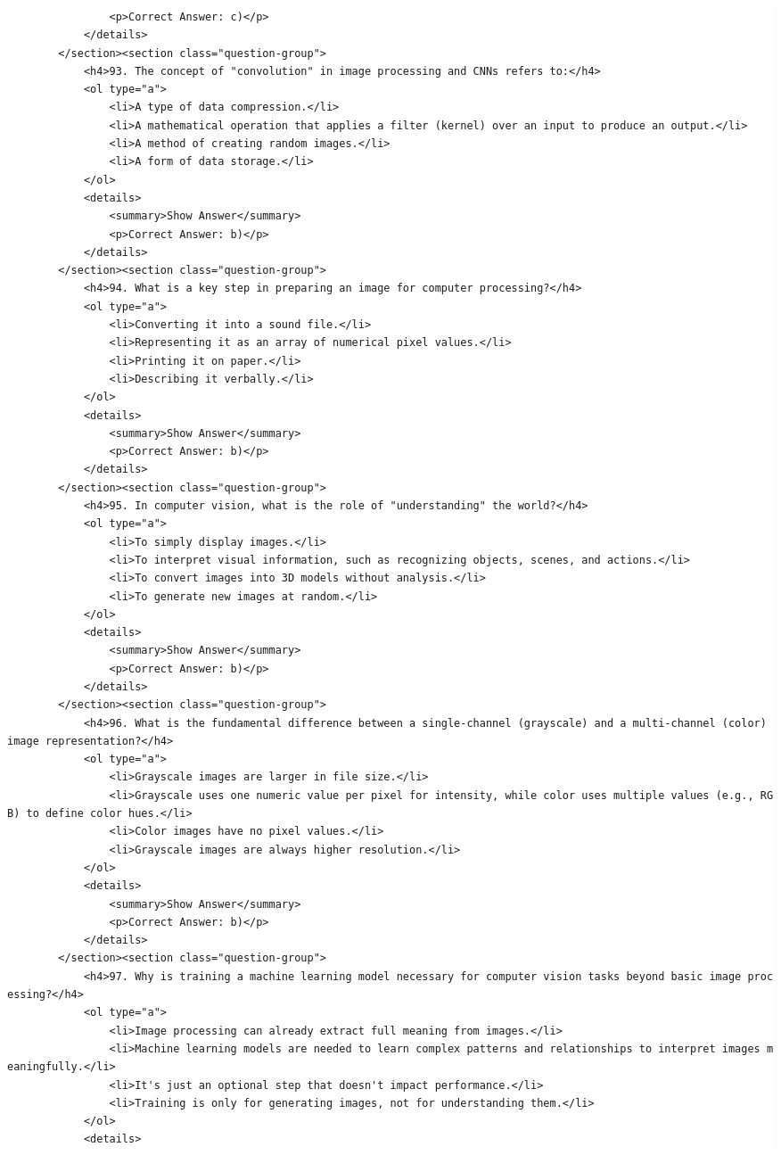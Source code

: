                     <p>Correct Answer: c)</p>
                </details>
            </section><section class="question-group">
                <h4>93. The concept of "convolution" in image processing and CNNs refers to:</h4>
                <ol type="a">
                    <li>A type of data compression.</li>
                    <li>A mathematical operation that applies a filter (kernel) over an input to produce an output.</li>
                    <li>A method of creating random images.</li>
                    <li>A form of data storage.</li>
                </ol>
                <details>
                    <summary>Show Answer</summary>
                    <p>Correct Answer: b)</p>
                </details>
            </section><section class="question-group">
                <h4>94. What is a key step in preparing an image for computer processing?</h4>
                <ol type="a">
                    <li>Converting it into a sound file.</li>
                    <li>Representing it as an array of numerical pixel values.</li>
                    <li>Printing it on paper.</li>
                    <li>Describing it verbally.</li>
                </ol>
                <details>
                    <summary>Show Answer</summary>
                    <p>Correct Answer: b)</p>
                </details>
            </section><section class="question-group">
                <h4>95. In computer vision, what is the role of "understanding" the world?</h4>
                <ol type="a">
                    <li>To simply display images.</li>
                    <li>To interpret visual information, such as recognizing objects, scenes, and actions.</li>
                    <li>To convert images into 3D models without analysis.</li>
                    <li>To generate new images at random.</li>
                </ol>
                <details>
                    <summary>Show Answer</summary>
                    <p>Correct Answer: b)</p>
                </details>
            </section><section class="question-group">
                <h4>96. What is the fundamental difference between a single-channel (grayscale) and a multi-channel (color) image representation?</h4>
                <ol type="a">
                    <li>Grayscale images are larger in file size.</li>
                    <li>Grayscale uses one numeric value per pixel for intensity, while color uses multiple values (e.g., RGB) to define color hues.</li>
                    <li>Color images have no pixel values.</li>
                    <li>Grayscale images are always higher resolution.</li>
                </ol>
                <details>
                    <summary>Show Answer</summary>
                    <p>Correct Answer: b)</p>
                </details>
            </section><section class="question-group">
                <h4>97. Why is training a machine learning model necessary for computer vision tasks beyond basic image processing?</h4>
                <ol type="a">
                    <li>Image processing can already extract full meaning from images.</li>
                    <li>Machine learning models are needed to learn complex patterns and relationships to interpret images meaningfully.</li>
                    <li>It's just an optional step that doesn't impact performance.</li>
                    <li>Training is only for generating images, not for understanding them.</li>
                </ol>
                <details>